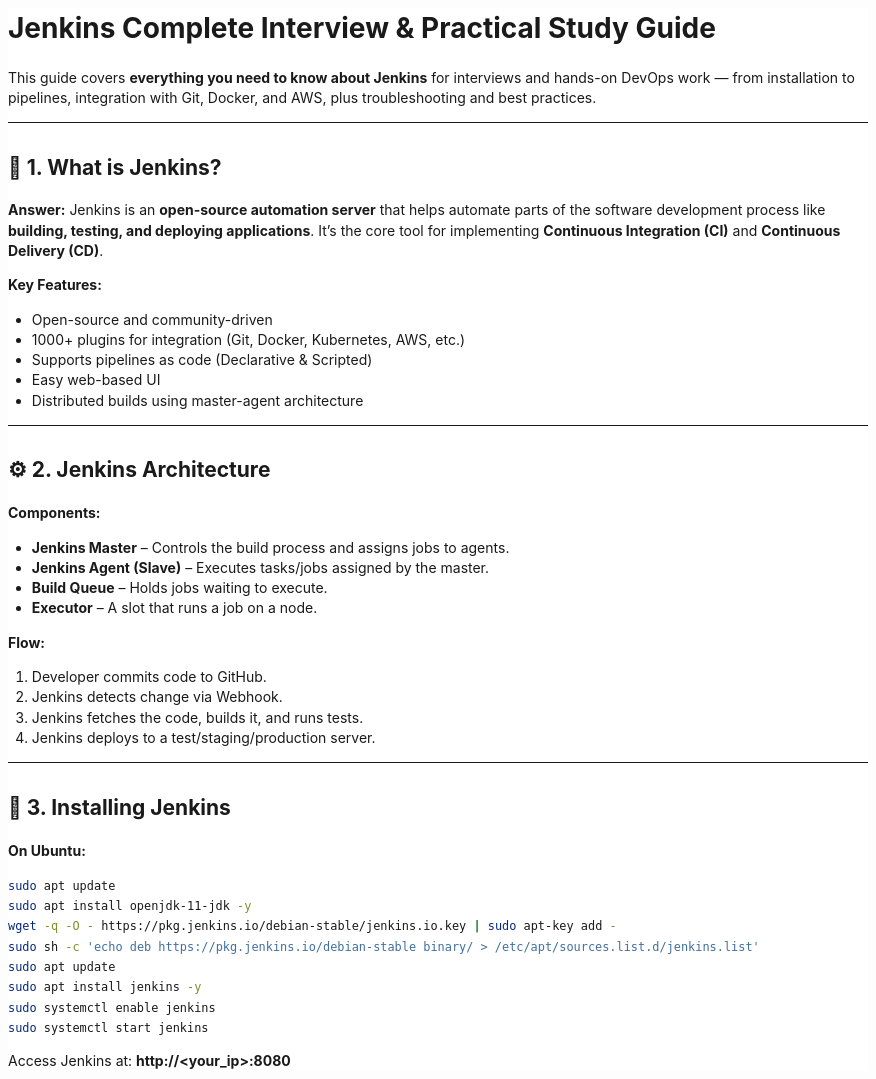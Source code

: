 
# Jenkins Complete Interview & Practical Study Guide

This guide covers **everything you need to know about Jenkins** for interviews and hands-on DevOps work — from installation to pipelines, integration with Git, Docker, and AWS, plus troubleshooting and best practices.

---

## 🧠 1. What is Jenkins?

**Answer:**
Jenkins is an **open-source automation server** that helps automate parts of the software development process like **building, testing, and deploying applications**. It’s the core tool for implementing **Continuous Integration (CI)** and **Continuous Delivery (CD)**.

**Key Features:**
- Open-source and community-driven  
- 1000+ plugins for integration (Git, Docker, Kubernetes, AWS, etc.)  
- Supports pipelines as code (Declarative & Scripted)  
- Easy web-based UI  
- Distributed builds using master-agent architecture  

---

## ⚙️ 2. Jenkins Architecture

**Components:**
- **Jenkins Master** – Controls the build process and assigns jobs to agents.
- **Jenkins Agent (Slave)** – Executes tasks/jobs assigned by the master.
- **Build Queue** – Holds jobs waiting to execute.
- **Executor** – A slot that runs a job on a node.

**Flow:**
1. Developer commits code to GitHub.  
2. Jenkins detects change via Webhook.  
3. Jenkins fetches the code, builds it, and runs tests.  
4. Jenkins deploys to a test/staging/production server.  

---

## 🧩 3. Installing Jenkins

**On Ubuntu:**
```bash
sudo apt update
sudo apt install openjdk-11-jdk -y
wget -q -O - https://pkg.jenkins.io/debian-stable/jenkins.io.key | sudo apt-key add -
sudo sh -c 'echo deb https://pkg.jenkins.io/debian-stable binary/ > /etc/apt/sources.list.d/jenkins.list'
sudo apt update
sudo apt install jenkins -y
sudo systemctl enable jenkins
sudo systemctl start jenkins
```
Access Jenkins at: **http://<your_ip>:8080**
